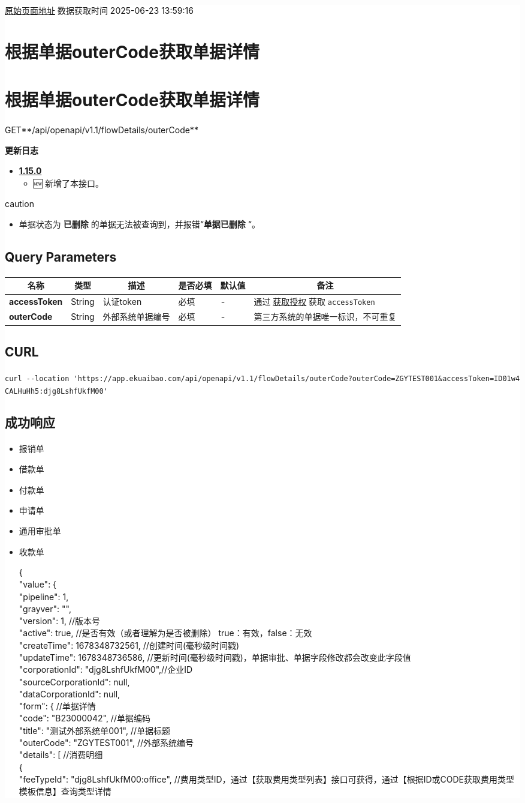 [原始页面地址](https://docs.ekuaibao.com/docs/open-api/flows/get-forms-details-byOuterCode)
数据获取时间 2025-06-23 13:59:16

# 根据单据outerCode获取单据详情

# 根据单据outerCode获取单据详情  
  
GET**/api/openapi/v1.1/flowDetails/outerCode**

**更新日志**

  * [**1.15.0**](/updateLog/update-log#1150)
    * 🆕 新增了本接口。



caution

  * 单据状态为 **已删除** 的单据无法被查询到，并报错“**单据已删除** “。



## Query Parameters​

名称| 类型| 描述| 是否必填| 默认值| 备注  
---|---|---|---|---|---  
**accessToken**|  String| 认证token| 必填| -| 通过 [获取授权](/docs/open-api/getting-started/auth) 获取 `accessToken`  
**outerCode**|  String| 外部系统单据编号| 必填| -| 第三方系统的单据唯一标识，不可重复  
  
## CURL​
    
    
    curl --location 'https://app.ekuaibao.com/api/openapi/v1.1/flowDetails/outerCode?outerCode=ZGYTEST001&accessToken=ID01w4CALHuHh5:djg8LshfUkfM00'  
    

## 成功响应​

  * 报销单
  * 借款单
  * 付款单
  * 申请单
  * 通用审批单
  * 收款单


    
    
    {  
        "value": {  
            "pipeline": 1,  
            "grayver": "",  
            "version": 1,                   //版本号  
            "active": true,                 //是否有效（或者理解为是否被删除） true：有效，false：无效  
            "createTime": 1678348732561,    //创建时间(毫秒级时间戳)  
            "updateTime": 1678348736586,    //更新时间(毫秒级时间戳)，单据审批、单据字段修改都会改变此字段值  
            "corporationId": "djg8LshfUkfM00",//企业ID  
            "sourceCorporationId": null,  
            "dataCorporationId": null,  
            "form": {                       //单据详情  
                "code": "B23000042",        //单据编码  
                "title": "测试外部系统单001",  //单据标题  
                "outerCode": "ZGYTEST001",  //外部系统编号  
                "details": [                //消费明细  
                    {  
                        "feeTypeId": "djg8LshfUkfM00:office",      //费用类型ID，通过【获取费用类型列表】接口可获得，通过【根据ID或CODE获取费用类型模板信息】查询类型详情  